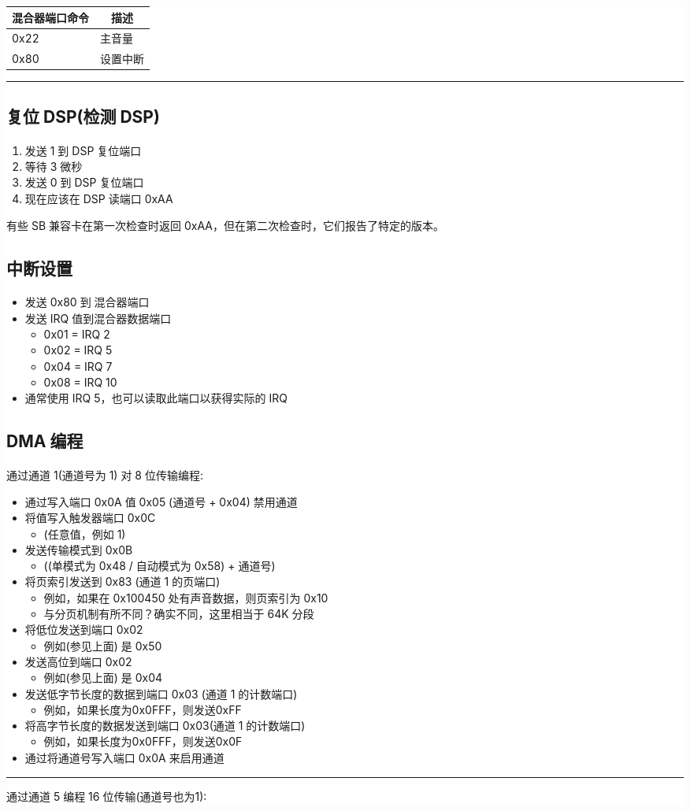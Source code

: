 | 混合器端口命令 | 描述     |
| -------------- | -------- |
| 0x22           | 主音量   |
| 0x80           | 设置中断 |

---

## 复位 DSP(检测 DSP)

1. 发送 1 到 DSP 复位端口
2. 等待 3 微秒
3. 发送 0 到 DSP 复位端口
4. 现在应该在 DSP 读端口 0xAA

有些 SB 兼容卡在第一次检查时返回 0xAA，但在第二次检查时，它们报告了特定的版本。

## 中断设置

- 发送 0x80 到 混合器端口
- 发送 IRQ 值到混合器数据端口
    - 0x01 = IRQ 2
    - 0x02 = IRQ 5
    - 0x04 = IRQ 7
    - 0x08 = IRQ 10
- 通常使用 IRQ 5，也可以读取此端口以获得实际的 IRQ

## DMA 编程

通过通道 1(通道号为 1) 对 8 位传输编程:

- 通过写入端口 0x0A 值 0x05 (通道号 + 0x04) 禁用通道
- 将值写入触发器端口 0x0C
    - (任意值，例如 1)
- 发送传输模式到 0x0B 
    - ((单模式为 0x48 / 自动模式为 0x58) + 通道号)
- 将页索引发送到 0x83 (通道 1 的页端口)
    - 例如，如果在 0x100450 处有声音数据，则页索引为 0x10
    - 与分页机制有所不同？确实不同，这里相当于 64K 分段
- 将低位发送到端口 0x02
    - 例如(参见上面) 是 0x50
- 发送高位到端口 0x02
    - 例如(参见上面) 是 0x04
- 发送低字节长度的数据到端口 0x03 (通道 1 的计数端口)
    - 例如，如果长度为0x0FFF，则发送0xFF
- 将高字节长度的数据发送到端口 0x03(通道 1 的计数端口)
    - 例如，如果长度为0x0FFF，则发送0x0F
- 通过将通道号写入端口 0x0A 来启用通道

---

通过通道 5 编程 16 位传输(通道号也为1):

